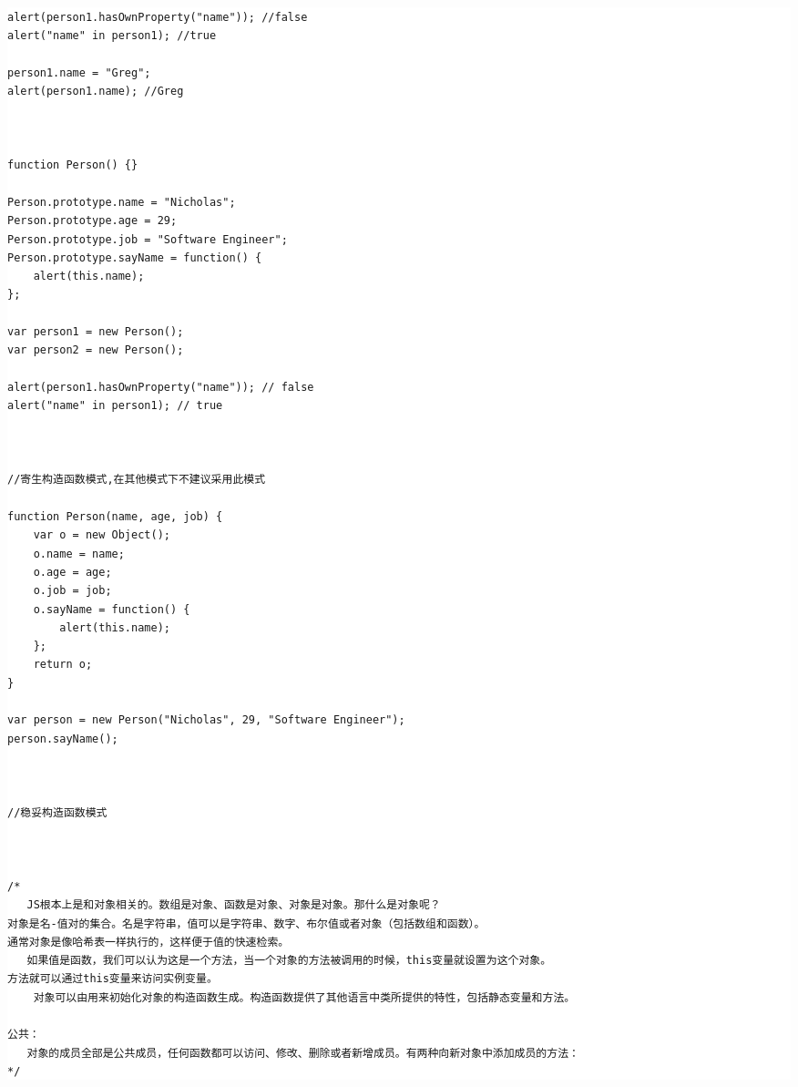     alert(person1.hasOwnProperty("name")); //false
    alert("name" in person1); //true

    person1.name = "Greg";
    alert(person1.name); //Greg



    function Person() {}

    Person.prototype.name = "Nicholas";
    Person.prototype.age = 29;
    Person.prototype.job = "Software Engineer";
    Person.prototype.sayName = function() {
        alert(this.name);
    };

    var person1 = new Person();
    var person2 = new Person();

    alert(person1.hasOwnProperty("name")); // false
    alert("name" in person1); // true



    //寄生构造函数模式,在其他模式下不建议采用此模式

    function Person(name, age, job) {
        var o = new Object();
        o.name = name;
        o.age = age;
        o.job = job;
        o.sayName = function() {
            alert(this.name);
        };
        return o;
    }

    var person = new Person("Nicholas", 29, "Software Engineer");
    person.sayName();



    //稳妥构造函数模式



    /*
       JS根本上是和对象相关的。数组是对象、函数是对象、对象是对象。那什么是对象呢？
    对象是名-值对的集合。名是字符串，值可以是字符串、数字、布尔值或者对象（包括数组和函数）。
    通常对象是像哈希表一样执行的，这样便于值的快速检索。
       如果值是函数，我们可以认为这是一个方法，当一个对象的方法被调用的时候，this变量就设置为这个对象。
    方法就可以通过this变量来访问实例变量。
        对象可以由用来初始化对象的构造函数生成。构造函数提供了其他语言中类所提供的特性，包括静态变量和方法。

    公共：
       对象的成员全部是公共成员，任何函数都可以访问、修改、删除或者新增成员。有两种向新对象中添加成员的方法：
    */


